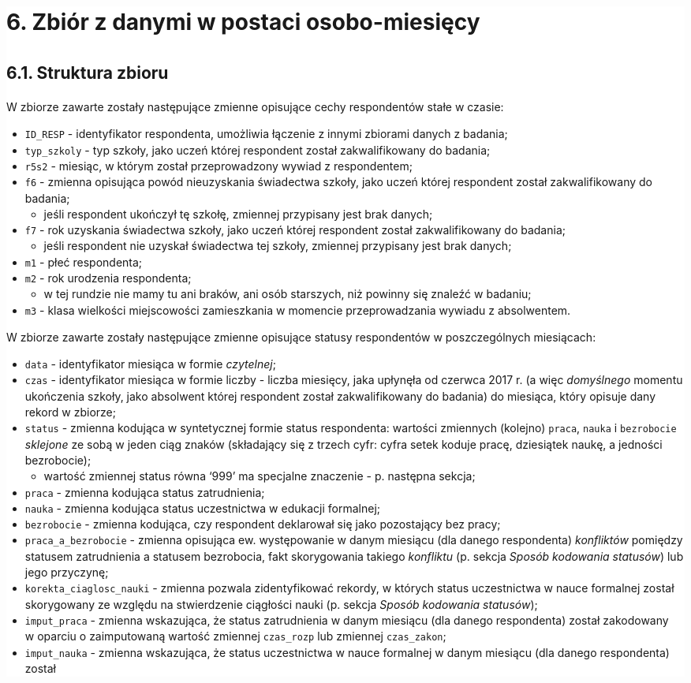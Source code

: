 # 6. Zbiór z danymi w postaci osobo-miesięcy

6.1. Struktura zbioru
---------------------

W zbiorze zawarte zostały następujące zmienne opisujące cechy
respondentów stałe w czasie:

-   `ID_RESP` - identyfikator respondenta, umożliwia łączenie z innymi
    zbiorami danych z badania;
-   `typ_szkoly` - typ szkoły, jako uczeń której respondent został
    zakwalifikowany do badania;
-   `r5s2` - miesiąc, w którym został przeprowadzony wywiad
    z respondentem;
-   `f6` - zmienna opisująca powód nieuzyskania świadectwa szkoły, jako
    uczeń której respondent został zakwalifikowany do badania;
    -   jeśli respondent ukończył tę szkołę, zmiennej przypisany jest
        brak danych;
-   `f7` - rok uzyskania świadectwa szkoły, jako uczeń której respondent
    został zakwalifikowany do badania;
    -   jeśli respondent nie uzyskał świadectwa tej szkoły, zmiennej
        przypisany jest brak danych;
-   `m1` - płeć respondenta;
-   `m2` - rok urodzenia respondenta;
    -   w tej rundzie nie mamy tu ani braków, ani osób starszych, niż
        powinny się znaleźć w badaniu;
-   `m3` - klasa wielkości miejscowości zamieszkania w momencie
    przeprowadzania wywiadu z absolwentem.

W zbiorze zawarte zostały następujące zmienne opisujące statusy
respondentów w poszczególnych miesiącach:

-   `data` - identyfikator miesiąca w formie *czytelnej*;
-   `czas` - identyfikator miesiąca w formie liczby - liczba miesięcy,
    jaka upłynęła od czerwca 2017 r. (a więc *domyślnego* momentu
    ukończenia szkoły, jako absolwent której respondent został
    zakwalifikowany do badania) do miesiąca, który opisuje dany rekord
    w zbiorze;
-   `status` - zmienna kodująca w syntetycznej formie status
    respondenta: wartości zmiennych (kolejno) `praca`, `nauka`
    i `bezrobocie` *sklejone* ze sobą w jeden ciąg znaków (składający
    się z trzech cyfr: cyfra setek koduje pracę, dziesiątek naukę,
    a jedności bezrobocie);
    -   wartość zmiennej status równa ‘999’ ma specjalne znaczenie -
        p. następna sekcja;
-   `praca` - zmienna kodująca status zatrudnienia;
-   `nauka` - zmienna kodująca status uczestnictwa w edukacji formalnej;
-   `bezrobocie` - zmienna kodująca, czy respondent deklarował się jako
    pozostający bez pracy;
-   `praca_a_bezrobocie` - zmienna opisująca ew. występowanie w danym
    miesiącu (dla danego respondenta) *konfliktów* pomiędzy statusem
    zatrudnienia a statusem bezrobocia, fakt skorygowania takiego
    *konfliktu* (p. sekcja *Sposób kodowania statusów*) lub jego
    przyczynę;
-   `korekta_ciaglosc_nauki` - zmienna pozwala zidentyfikować rekordy,
    w których status uczestnictwa w nauce formalnej został skorygowany
    ze względu na stwierdzenie ciągłości nauki (p. sekcja *Sposób
    kodowania statusów*);
-   `imput_praca` - zmienna wskazująca, że status zatrudnienia w danym
    miesiącu (dla danego respondenta) został zakodowany w oparciu
    o zaimputowaną wartość zmiennej `czas_rozp` lub zmiennej
    `czas_zakon`;
-   `imput_nauka` - zmienna wskazująca, że status uczestnictwa w nauce
    formalnej w danym miesiącu (dla danego respondenta) został